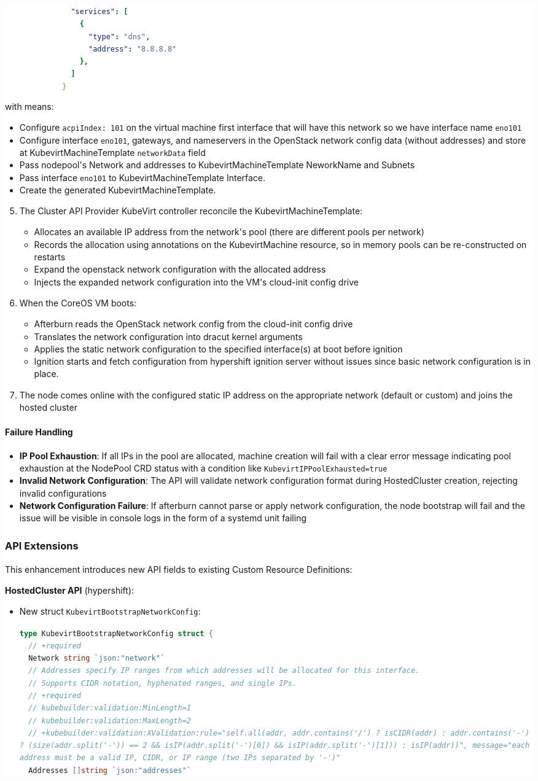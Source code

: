    ```yaml
                  "services": [
                    {
                      "type": "dns",
                      "address": "8.8.8.8"
                    },
                  ]
                }
   ```
  with means:
   - Configure `acpiIndex: 101` on the virtual machine first interface that will have this network so we have interface name `eno101`
   - Configure interface `eno101`, gateways, and nameservers in the OpenStack network config data (without addresses) and store at KubevirtMachineTemplate `networkData` field
   - Pass nodepool's Network and addresses to KubevirtMachineTemplate NeworkName and Subnets
   - Pass interface `eno101` to KubevirtMachineTemplate Interface.
   - Create the generated KubevirtMachineTemplate.

5. The Cluster API Provider KubeVirt controller reconcile the KubevirtMachineTemplate:
   - Allocates an available IP address from the network's pool (there are different pools per network)
   - Records the allocation using annotations on the KubevirtMachine resource, so in memory pools can be re-constructed on restarts
   - Expand the openstack network configuration with the allocated address
   - Injects the expanded network configuration into the VM's cloud-init config drive

6. When the CoreOS VM boots:
   - Afterburn reads the OpenStack network config from the cloud-init config drive
   - Translates the network configuration into dracut kernel arguments
   - Applies the static network configuration to the specified interface(s) at boot before ignition
   - Ignition starts and fetch configuration from hypershift ignition server without issues since basic network configuration is in place.

7. The node comes online with the configured static IP address on the appropriate network (default or custom) and joins the hosted cluster

#### Failure Handling

- **IP Pool Exhaustion**: If all IPs in the pool are allocated, machine creation will fail with a clear error message indicating pool exhaustion at the NodePool CRD status with a condition like `KubevirtIPPoolExhausted=true`
- **Invalid Network Configuration**: The API will validate network configuration format during HostedCluster creation, rejecting invalid configurations
- **Network Configuration Failure**: If afterburn cannot parse or apply network configuration, the node bootstrap will fail and the issue will be visible in console logs in the form of a systemd unit failing

### API Extensions

This enhancement introduces new API fields to existing Custom Resource Definitions:

**HostedCluster API** (hypershift):
- New struct `KubevirtBootstrapNetworkConfig`:
  ```go
  type KubevirtBootstrapNetworkConfig struct {
	// +required
	Network string `json:"network"`
    // Addresses specify IP ranges from which addresses will be allocated for this interface.
    // Supports CIDR notation, hyphenated ranges, and single IPs.
    // +required
    // kubebuilder:validation:MinLength=1
    // kubebuilder:validation:MaxLength=2
    // +kubebuilder:validation:XValidation:rule="self.all(addr, addr.contains('/') ? isCIDR(addr) : addr.contains('-') ? (size(addr.split('-')) == 2 && isIP(addr.split('-')[0]) && isIP(addr.split('-')[1])) : isIP(addr))", message="each address must be a valid IP, CIDR, or IP range (two IPs separated by '-')"
	Addresses []string `json:"addresses"`

  ```